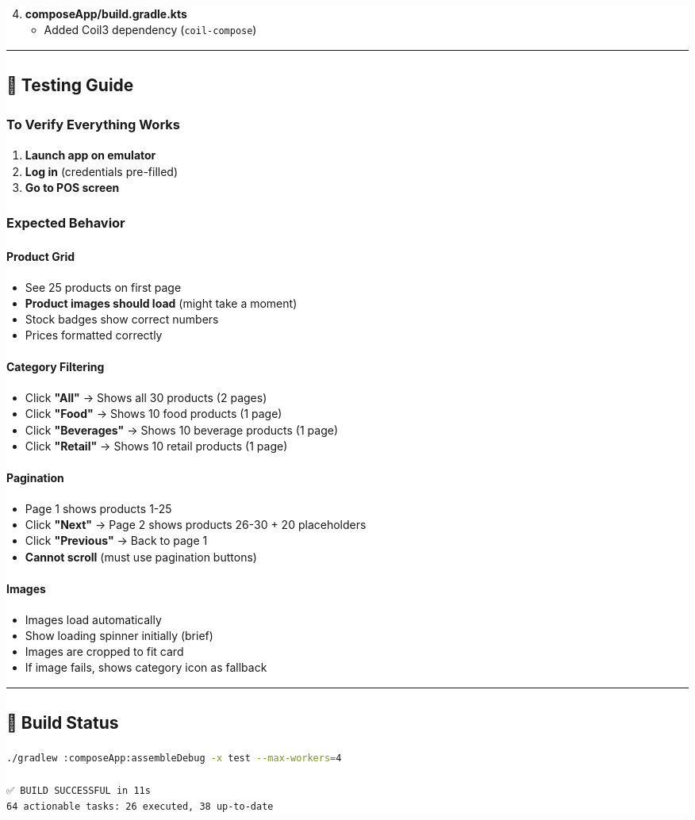 4. **composeApp/build.gradle.kts**
    - Added Coil3 dependency (`coil-compose`)

---

## 📱 Testing Guide

### To Verify Everything Works

1. **Launch app on emulator**
2. **Log in** (credentials pre-filled)
3. **Go to POS screen**

### Expected Behavior

#### Product Grid

- See 25 products on first page
- **Product images should load** (might take a moment)
- Stock badges show correct numbers
- Prices formatted correctly

#### Category Filtering

- Click **"All"** → Shows all 30 products (2 pages)
- Click **"Food"** → Shows 10 food products (1 page)
- Click **"Beverages"** → Shows 10 beverage products (1 page)
- Click **"Retail"** → Shows 10 retail products (1 page)

#### Pagination

- Page 1 shows products 1-25
- Click **"Next"** → Page 2 shows products 26-30 + 20 placeholders
- Click **"Previous"** → Back to page 1
- **Cannot scroll** (must use pagination buttons)

#### Images

- Images load automatically
- Show loading spinner initially (brief)
- Images are cropped to fit card
- If image fails, shows category icon as fallback

---

## 🚀 Build Status

```bash
./gradlew :composeApp:assembleDebug -x test --max-workers=4

✅ BUILD SUCCESSFUL in 11s
64 actionable tasks: 26 executed, 38 up-to-date
```
